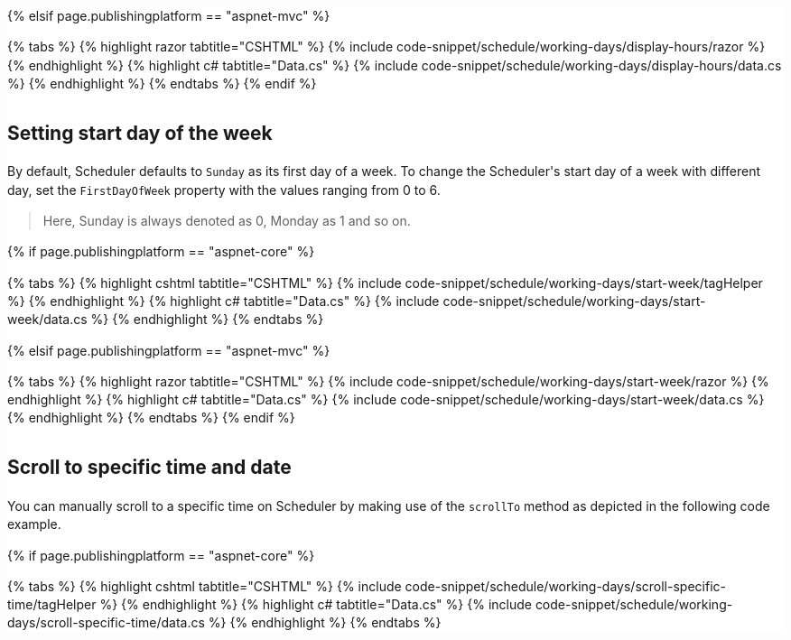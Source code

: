 {% elsif page.publishingplatform == "aspnet-mvc" %}

{% tabs %}
{% highlight razor tabtitle="CSHTML" %}
{% include code-snippet/schedule/working-days/display-hours/razor %}
{% endhighlight %}
{% highlight c# tabtitle="Data.cs" %}
{% include code-snippet/schedule/working-days/display-hours/data.cs %}
{% endhighlight %}
{% endtabs %}
{% endif %}



## Setting start day of the week

By default, Scheduler defaults to `Sunday` as its first day of a week. To change the Scheduler's start day of a week with different day, set the `FirstDayOfWeek` property with the values ranging from 0 to 6.

> Here, Sunday is always denoted as 0, Monday as 1 and so on.

{% if page.publishingplatform == "aspnet-core" %}

{% tabs %}
{% highlight cshtml tabtitle="CSHTML" %}
{% include code-snippet/schedule/working-days/start-week/tagHelper %}
{% endhighlight %}
{% highlight c# tabtitle="Data.cs" %}
{% include code-snippet/schedule/working-days/start-week/data.cs %}
{% endhighlight %}
{% endtabs %}

{% elsif page.publishingplatform == "aspnet-mvc" %}

{% tabs %}
{% highlight razor tabtitle="CSHTML" %}
{% include code-snippet/schedule/working-days/start-week/razor %}
{% endhighlight %}
{% highlight c# tabtitle="Data.cs" %}
{% include code-snippet/schedule/working-days/start-week/data.cs %}
{% endhighlight %}
{% endtabs %}
{% endif %}



## Scroll to specific time and date

You can manually scroll to a specific time on Scheduler by making use of the `scrollTo` method as depicted in the following code example.

{% if page.publishingplatform == "aspnet-core" %}

{% tabs %}
{% highlight cshtml tabtitle="CSHTML" %}
{% include code-snippet/schedule/working-days/scroll-specific-time/tagHelper %}
{% endhighlight %}
{% highlight c# tabtitle="Data.cs" %}
{% include code-snippet/schedule/working-days/scroll-specific-time/data.cs %}
{% endhighlight %}
{% endtabs %}
